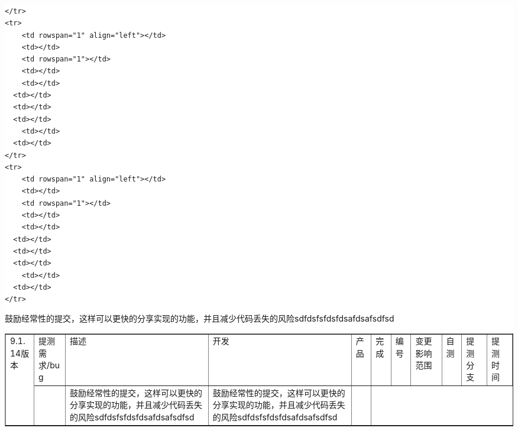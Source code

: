  	</tr>
    <tr>
  		<td rowspan="1" align="left"></td>
  		<td></td>
  		<td rowspan="1"></td>
  		<td></td>
  		<td></td>
      <td></td>
  	  <td></td>
  	  <td></td>
     	<td></td>
      <td></td>
  	</tr>
    <tr>
  		<td rowspan="1" align="left"></td>
  		<td></td>
  		<td rowspan="1"></td>
  		<td></td>
  		<td></td>
      <td></td>
  	  <td></td>
  	  <td></td>
     	<td></td>
      <td></td>
  	</tr>
  </table>

















鼓励经常性的提交，这样可以更快的分享实现的功能，并且减少代码丢失的风险sdfdsfsfdsfdsafdsafsdfsd













<table border="1" width="50%" height="50%" cellspacing="0"
  cellpadding="0">
  	<tr>
  		<td rowspan="6" align="left">9.1.14版本</td>
  		<td>提测需求/bug</td>
  		<td>描述</td>
  		<td rowspan="1">开发</td>
  		<td>产品</td>
  		<td>完成</td>
      <td>编号</td>
  	  <td>变更影响范围</td>
  	  <td>自测</td>
     	<td>提测分支</td>
      <td>提测时间</td>
  	</tr>
    <tr>
  		<td rowspan="1" align="left"></td>
  		<td>鼓励经常性的提交，这样可以更快的分享实现的功能，并且减少代码丢失的风险sdfdsfsfdsfdsafdsafsdfsd</td>
  		<td>鼓励经常性的提交，这样可以更快的分享实现的功能，并且减少代码丢失的风险sdfdsfsfdsfdsafdsafsdfsd</td>
  		<td rowspan="1"></td>